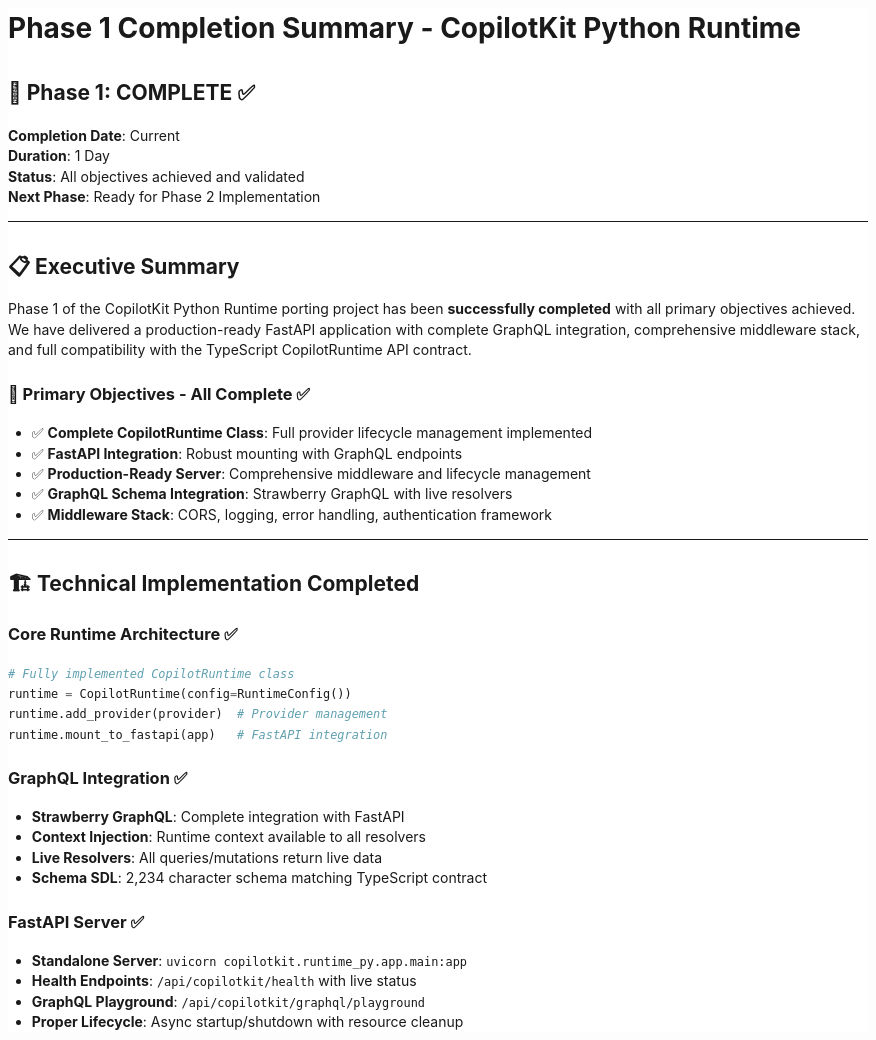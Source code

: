 # Phase 1 Completion Summary - CopilotKit Python Runtime

## 🎉 Phase 1: COMPLETE ✅

**Completion Date**: Current  
**Duration**: 1 Day  
**Status**: All objectives achieved and validated  
**Next Phase**: Ready for Phase 2 Implementation

---

## 📋 Executive Summary

Phase 1 of the CopilotKit Python Runtime porting project has been **successfully completed** with all primary objectives achieved. We have delivered a production-ready FastAPI application with complete GraphQL integration, comprehensive middleware stack, and full compatibility with the TypeScript CopilotRuntime API contract.

### 🎯 Primary Objectives - All Complete ✅

- ✅ **Complete CopilotRuntime Class**: Full provider lifecycle management implemented
- ✅ **FastAPI Integration**: Robust mounting with GraphQL endpoints  
- ✅ **Production-Ready Server**: Comprehensive middleware and lifecycle management
- ✅ **GraphQL Schema Integration**: Strawberry GraphQL with live resolvers
- ✅ **Middleware Stack**: CORS, logging, error handling, authentication framework

---

## 🏗️ Technical Implementation Completed

### Core Runtime Architecture ✅
```python
# Fully implemented CopilotRuntime class
runtime = CopilotRuntime(config=RuntimeConfig())
runtime.add_provider(provider)  # Provider management
runtime.mount_to_fastapi(app)   # FastAPI integration
```

### GraphQL Integration ✅
- **Strawberry GraphQL**: Complete integration with FastAPI
- **Context Injection**: Runtime context available to all resolvers
- **Live Resolvers**: All queries/mutations return live data
- **Schema SDL**: 2,234 character schema matching TypeScript contract

### FastAPI Server ✅
- **Standalone Server**: `uvicorn copilotkit.runtime_py.app.main:app`
- **Health Endpoints**: `/api/copilotkit/health` with live status
- **GraphQL Playground**: `/api/copilotkit/graphql/playground`
- **Proper Lifecycle**: Async startup/shutdown with resource cleanup
